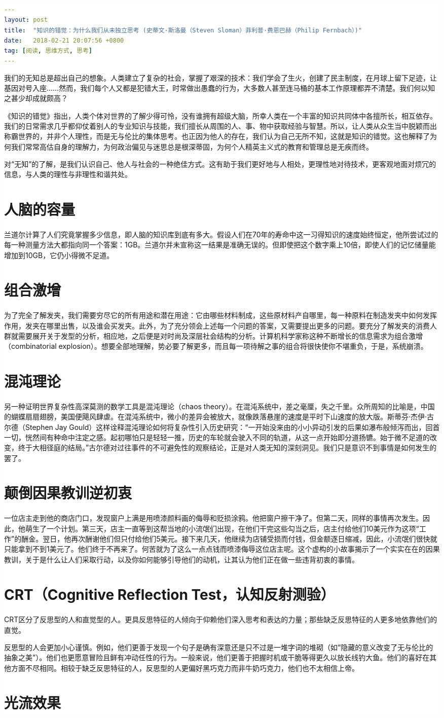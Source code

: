 ```yaml
---
layout: post
title:  "知识的错觉：为什么我们从未独立思考 (史蒂文·斯洛曼（Steven Sloman）菲利普·费恩巴赫（Philip Fernbach）)"
date:   2018-02-21 20:07:56 +0800
tag: [阅读, 思维方式, 思考]
---
```


我们的无知总是超出自己的想象。人类建立了复杂的社会，掌握了艰深的技术：我们学会了生火，创建了民主制度，在月球上留下足迹，让基因对号入座……然而，我们每个人又都是犯错大王，时常做出愚蠢的行为，大多数人甚至连马桶的基本工作原理都弄不清楚。我们何以知之甚少却成就颇高？

《知识的错觉》指出，人类个体对世界的了解少得可怜，没有谁拥有超级大脑，所幸人类在一个丰富的知识共同体中各擅所长，相互依存。我们的日常需求几乎都仰仗着别人的专业知识与技能，我们擅长从周围的人、事、物中获取经验与智慧。所以，让人类从众生当中脱颖而出称霸世界的，并非个人理性，而是无与伦比的集体思考。也正因为他人的存在，我们认为自己无所不知，这就是知识的错觉。这也解释了为何我们常常高估自身的理解力，为何政治偏见与迷思总是根深蒂固，为何个人精英主义式的教育和管理总是无疾而终。

对“无知”的了解，是我们认识自己、他人与社会的一种绝佳方式。这有助于我们更好地与人相处，更理性地对待技术，更客观地面对烦冗的信息，与人类的理性与非理性和谐共处。

# 人脑的容量

兰道尔计算了人们究竟掌握多少信息，即人脑的知识库到底有多大。假设人们在70年的寿命中这一习得知识的速度始终恒定，他所尝试过的每一种测量方法大都指向同一个答案：1GB。兰道尔并未宣称这一结果是准确无误的。但即使把这个数字乘上10倍，即使人们的记忆储量能增加到10GB，它仍小得微不足道。

# 组合激增

为了完全了解发夹，我们需要穷尽它的所有用途和潜在用途：它由哪些材料制成，这些原材料产自哪里，每一种原料在制造发夹中如何发挥作用，发夹在哪里出售，以及谁会买发夹。此外，为了充分领会上述每一个问题的答案，又需要提出更多的问题。要充分了解发夹的消费人群就需要展开关于发型的分析，相应地，之后便是对时尚及深层社会结构的分析。计算机科学家称这种不断增长的信息需求为组合激增（combinatorial explosion）。想要全部地理解，势必要了解更多，而且每一项待解之事的组合将很快使你不堪重负，于是，系统崩溃。

# 混沌理论

另一种证明世界复杂性高深莫测的数学工具是混沌理论（chaos theory）。在混沌系统中，差之毫厘，失之千里。众所周知的比喻是，中国的蝴蝶扇扇翅膀，美国便飓风肆虐。在混沌系统中，微小的差异会被放大，就像跌落悬崖的速度是平时下山速度的放大版。斯蒂芬·杰伊·古尔德（Stephen Jay Gould）这样诠释混沌理论如何将复杂性引入历史研究：“一开始没来由的小小异动引发的后果如瀑布般倾泻而出，回首一切，恍然间有种命中注定之感。起初哪怕只是轻轻一推，历史的车轮就会驶入不同的轨道，从这一点开始即分道扬镳。始于微不足道的改变，终于大相径庭的结局。”古尔德对过往事件的不可避免性的观察结论，正是对人类无知的深刻洞见。我们只是意识不到事情是如何发生的罢了。

# 颠倒因果教训逆初衷

一位店主走到他的商店门口，发现窗户上满是用喷漆颜料画的侮辱和贬损涂鸦。他把窗户擦干净了。但第二天，同样的事情再次发生。因此，他萌生了一个计划。第三天，店主一直等到这帮当地的小流氓们出现，在他们干完这些勾当之后，店主付给他们10美元作为这项“工作”的酬金。翌日，他再次酬谢他们但只付给他们5美元。接下来几天，他继续为店铺受损而付钱，但金额逐日缩减，因此，小流氓们很快就只能拿到不到1美元了。他们终于不再来了。何苦就为了这么一点点钱而喷漆侮辱这位店主呢。这个虚构的小故事揭示了一个实实在在的因果教训，关于是什么让人们采取行动，以及你如何能够引导他们的动机，让其认为他们正在做一些违背初衷的事情。

# CRT（Cognitive Reflection Test，认知反射测验）

CRT区分了反思型的人和直觉型的人。更具反思特征的人倾向于仰赖他们深入思考和表达的力量；那些缺乏反思特征的人更多地依靠他们的直觉。

反思型的人会更加小心谨慎。例如，他们更善于发现一个句子是确有深意还是只不过是一堆字词的堆砌（如“隐藏的意义改变了无与伦比的抽象之美”）。他们也更愿意冒险且鲜有冲动任性的行为。一般来说，他们更善于把握时机或干脆等得更久以放长线钓大鱼。他们的喜好在其他方面不尽相同。相较于缺乏反思特征的人，反思型的人更偏好黑巧克力而非牛奶巧克力，他们也不太相信上帝。

# 光流效果
